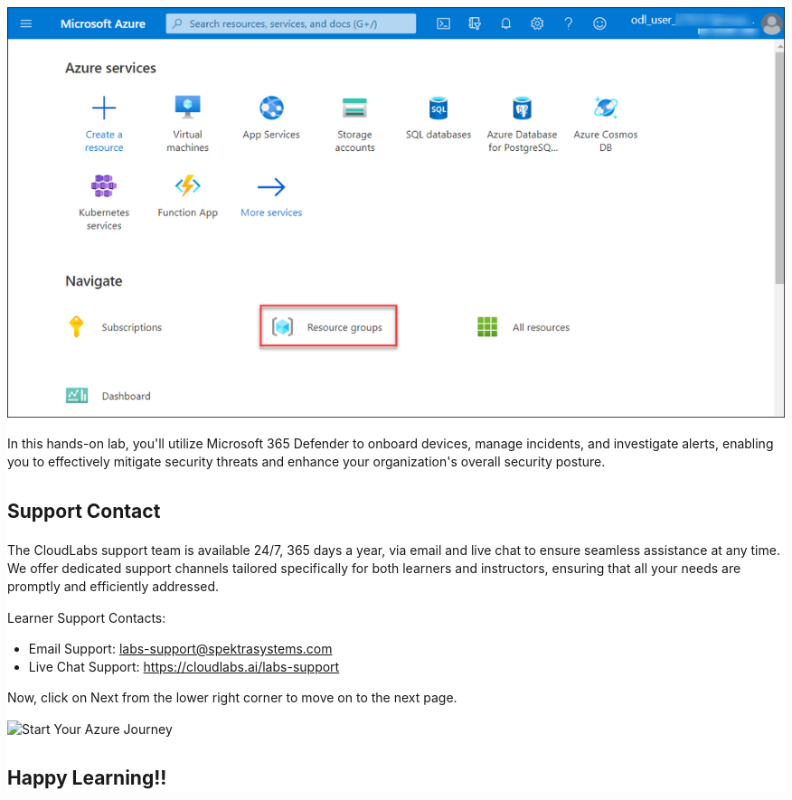    ![](./media/update05.png)  
 
In this hands-on lab, you'll utilize Microsoft 365 Defender to onboard devices, manage incidents, and investigate alerts, enabling you to effectively mitigate security threats and enhance your organization's overall security posture.

## Support Contact

The CloudLabs support team is available 24/7, 365 days a year, via email and live chat to ensure seamless assistance at any time. We offer dedicated support channels tailored specifically for both learners and instructors, ensuring that all your needs are promptly and efficiently addressed.

Learner Support Contacts:

 - Email Support: labs-support@spektrasystems.com
 - Live Chat Support: https://cloudlabs.ai/labs-support

Now, click on Next from the lower right corner to move on to the next page.

![Start Your Azure Journey](./media/XDRintro6.png)

## Happy Learning!!

